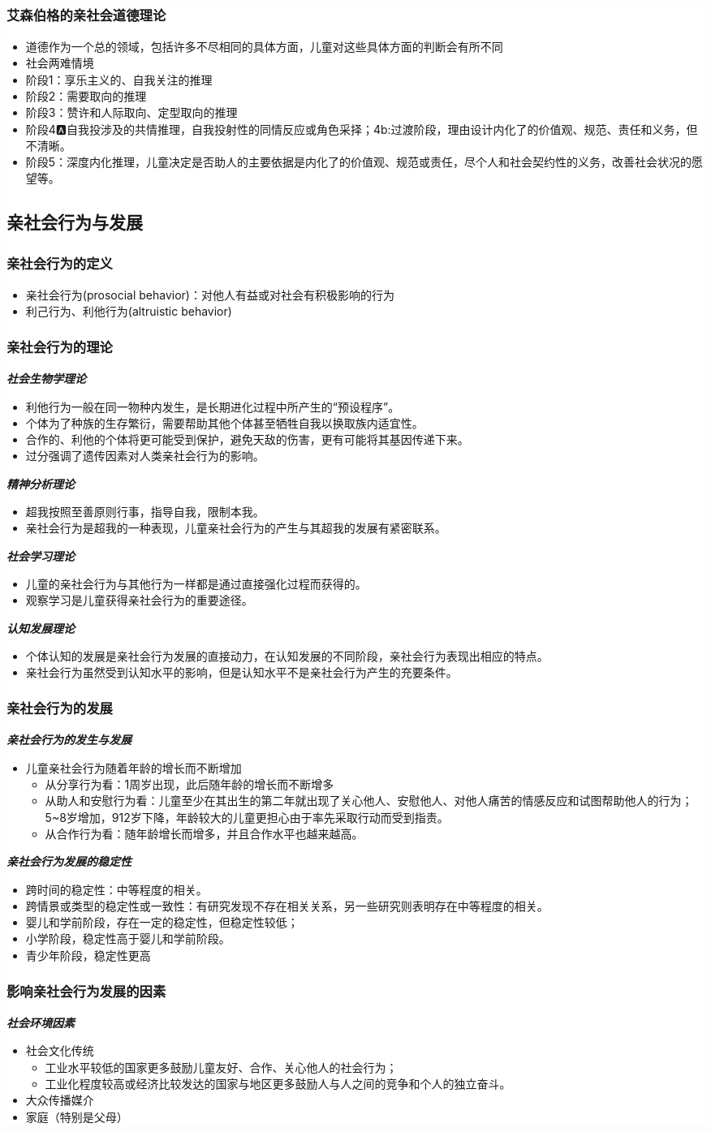 ### 艾森伯格的亲社会道德理论
- 道德作为一个总的领域，包括许多不尽相同的具体方面，儿童对这些具体方面的判断会有所不同
- 社会两难情境
- 阶段1：享乐主义的、自我关注的推理
- 阶段2：需要取向的推理
- 阶段3：赞许和人际取向、定型取向的推理
- 阶段4:a:自我投涉及的共情推理，自我投射性的同情反应或角色采择；4b:过渡阶段，理由设计内化了的价值观、规范、责任和义务，但不清晰。
- 阶段5：深度内化推理，儿童决定是否助人的主要依据是内化了的价值观、规范或责任，尽个人和社会契约性的义务，改善社会状况的愿望等。

## 亲社会行为与发展
### 亲社会行为的定义
- 亲社会行为(prosocial behavior)：对他人有益或对社会有积极影响的行为
- 利己行为、利他行为(altruistic behavior)
### 亲社会行为的理论
***社会生物学理论***
- 利他行为一般在同一物种内发生，是长期进化过程中所产生的“预设程序”。
- 个体为了种族的生存繁衍，需要帮助其他个体甚至牺牲自我以换取族内适宜性。
- 合作的、利他的个体将更可能受到保护，避免天敌的伤害，更有可能将其基因传递下来。
- 过分强调了遗传因素对人类亲社会行为的影响。

***精神分析理论***
- 超我按照至善原则行事，指导自我，限制本我。
- 亲社会行为是超我的一种表现，儿童亲社会行为的产生与其超我的发展有紧密联系。

***社会学习理论***
- 儿童的亲社会行为与其他行为一样都是通过直接强化过程而获得的。
- 观察学习是儿童获得亲社会行为的重要途径。

***认知发展理论***
- 个体认知的发展是亲社会行为发展的直接动力，在认知发展的不同阶段，亲社会行为表现出相应的特点。
- 亲社会行为虽然受到认知水平的影响，但是认知水平不是亲社会行为产生的充要条件。

### 亲社会行为的发展
***亲社会行为的发生与发展***
- 儿童亲社会行为随着年龄的增长而不断增加
	- 从分享行为看：1周岁出现，此后随年龄的增长而不断增多
	- 从助人和安慰行为看：儿童至少在其出生的第二年就出现了关心他人、安慰他人、对他人痛苦的情感反应和试图帮助他人的行为；5~8岁增加，912岁下降，年龄较大的儿童更担心由于率先采取行动而受到指责。
	- 从合作行为看：随年龄增长而增多，并且合作水平也越来越高。

***亲社会行为发展的稳定性***
- 跨时间的稳定性：中等程度的相关。
- 跨情景或类型的稳定性或一致性：有研究发现不存在相关关系，另一些研究则表明存在中等程度的相关。
- 婴儿和学前阶段，存在一定的稳定性，但稳定性较低；
- 小学阶段，稳定性高于婴儿和学前阶段。
- 青少年阶段，稳定性更高

### 影响亲社会行为发展的因素
***社会环境因素***
- 社会文化传统
	- 工业水平较低的国家更多鼓励儿童友好、合作、关心他人的社会行为；
	- 工业化程度较高或经济比较发达的国家与地区更多鼓励人与人之间的竞争和个人的独立奋斗。
- 大众传播媒介
- 家庭（特别是父母）
